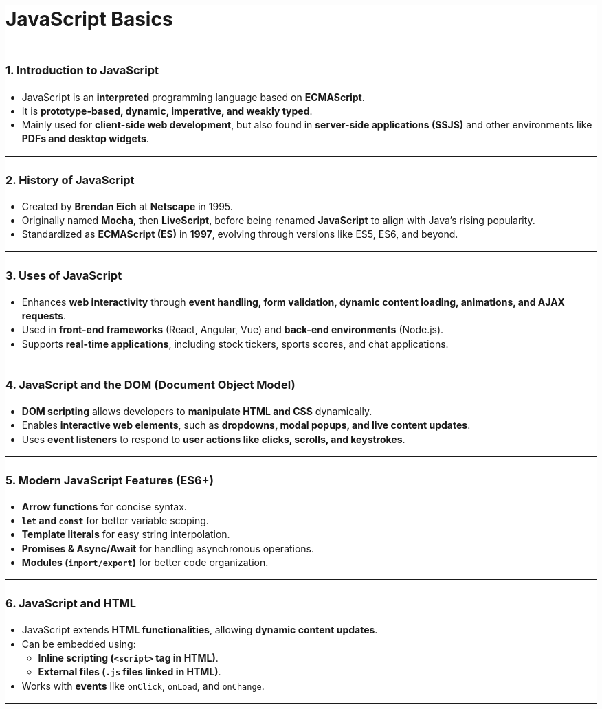 # JavaScript Basics
---

### **1. Introduction to JavaScript**  
- JavaScript is an **interpreted** programming language based on **ECMAScript**.  
- It is **prototype-based, dynamic, imperative, and weakly typed**.  
- Mainly used for **client-side web development**, but also found in **server-side applications (SSJS)** and other environments like **PDFs and desktop widgets**.  

---

### **2. History of JavaScript**  
- Created by **Brendan Eich** at **Netscape** in 1995.  
- Originally named **Mocha**, then **LiveScript**, before being renamed **JavaScript** to align with Java’s rising popularity.  
- Standardized as **ECMAScript (ES)** in **1997**, evolving through versions like ES5, ES6, and beyond.  

---

### **3. Uses of JavaScript**  
- Enhances **web interactivity** through **event handling, form validation, dynamic content loading, animations, and AJAX requests**.  
- Used in **front-end frameworks** (React, Angular, Vue) and **back-end environments** (Node.js).  
- Supports **real-time applications**, including stock tickers, sports scores, and chat applications.  

---

### **4. JavaScript and the DOM (Document Object Model)**  
- **DOM scripting** allows developers to **manipulate HTML and CSS** dynamically.  
- Enables **interactive web elements**, such as **dropdowns, modal popups, and live content updates**.  
- Uses **event listeners** to respond to **user actions like clicks, scrolls, and keystrokes**.  

---

### **5. Modern JavaScript Features (ES6+)**  
- **Arrow functions** for concise syntax.  
- **`let` and `const`** for better variable scoping.  
- **Template literals** for easy string interpolation.  
- **Promises & Async/Await** for handling asynchronous operations.  
- **Modules (`import/export`)** for better code organization.  

---

### **6. JavaScript and HTML**  
- JavaScript extends **HTML functionalities**, allowing **dynamic content updates**.  
- Can be embedded using:  
  - **Inline scripting (`<script>` tag in HTML)**.  
  - **External files (`.js` files linked in HTML)**.  
- Works with **events** like `onClick`, `onLoad`, and `onChange`.  

---